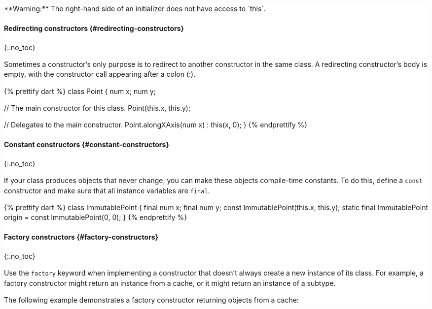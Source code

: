 <aside class="alert alert-warning" markdown="1">
**Warning:**
The right-hand side of an initializer does not have access to `this`.
</aside>


#### Redirecting constructors {#redirecting-constructors}
{:.no_toc}

Sometimes a constructor’s only purpose is to redirect to another
constructor in the same class. A redirecting constructor’s body is
empty, with the constructor call appearing after a colon (:).


{% prettify dart %}
class Point {
  num x;
  num y;

  // The main constructor for this class.
  Point(this.x, this.y);

  // Delegates to the main constructor.
  Point.alongXAxis(num x) : this(x, 0);
}
{% endprettify %}

#### Constant constructors {#constant-constructors}
{:.no_toc}

If your class produces objects that never change, you can make these
objects compile-time constants. To do this, define a `const` constructor
and make sure that all instance variables are `final`.


{% prettify dart %}
class ImmutablePoint {
  final num x;
  final num y;
  const ImmutablePoint(this.x, this.y);
  static final ImmutablePoint origin =
      const ImmutablePoint(0, 0);
}
{% endprettify %}

#### Factory constructors {#factory-constructors}
{:.no_toc}

Use the `factory` keyword when implementing a constructor that doesn’t
always create a new instance of its class. For example, a factory
constructor might return an instance from a cache, or it might return an
instance of a subtype.

The following example demonstrates a factory constructor returning
objects from a cache:

